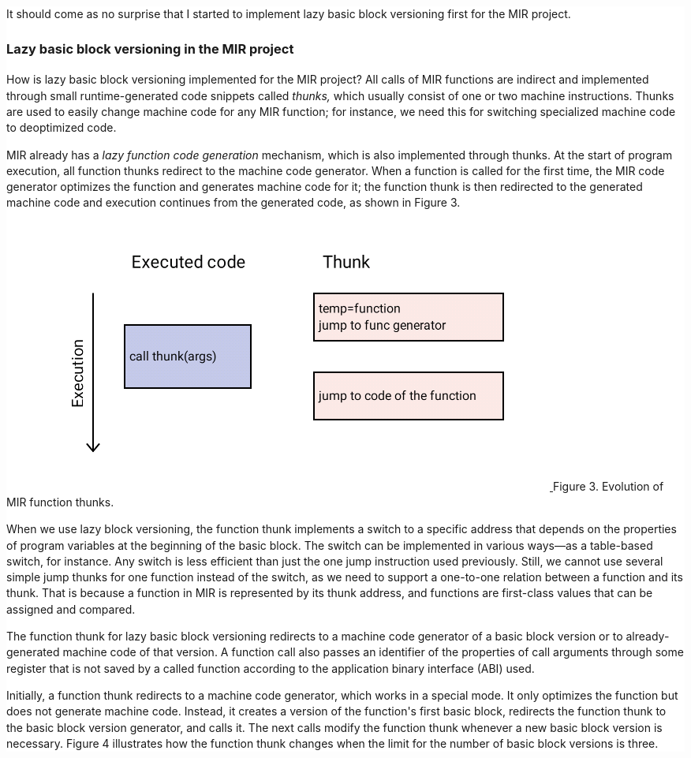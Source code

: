 It should come as no surprise that I started to implement lazy basic block versioning first for the MIR project.

### Lazy basic block versioning in the MIR project

How is lazy basic block versioning implemented for the MIR project? All calls of MIR functions are indirect and implemented through small runtime-generated code snippets called _thunks,_ which usually consist of one or two machine instructions. Thunks are used to easily change machine code for any MIR function; for instance, we need this for switching specialized machine code to deoptimized code.

MIR already has a _lazy function code generation_ mechanism, which is also implemented through thunks. At the start of program execution, all function thunks redirect to the machine code generator. When a function is called for the first time, the MIR code generator optimizes the function and generates machine code for it; the function thunk is then redirected to the generated machine code and execution continues from the generated code, as shown in Figure 3.

[![Diagram showing the evolution of MIR function thunks](/assets/images/code-specialization-for-the-mir-lightweight-jit-co/fig3_functhunk_0.png?itok=Y4v4L2Ju) ](/assets/images/code-specialization-for-the-mir-lightweight-jit-co/fig3_functhunk_0.png) Figure 3. Evolution of MIR function thunks.

When we use lazy block versioning, the function thunk implements a switch to a specific address that depends on the properties of program variables at the beginning of the basic block. The switch can be implemented in various ways—as a table-based switch, for instance. Any switch is less efficient than just the one jump instruction used previously. Still, we cannot use several simple jump thunks for one function instead of the switch, as we need to support a one-to-one relation between a function and its thunk. That is because a function in MIR is represented by its thunk address, and functions are first-class values that can be assigned and compared.

The function thunk for lazy basic block versioning redirects to a machine code generator of a basic block version or to already-generated machine code of that version. A function call also passes an identifier of the properties of call arguments through some register that is not saved by a called function according to the application binary interface (ABI) used.

Initially, a function thunk redirects to a machine code generator, which works in a special mode. It only optimizes the function but does not generate machine code. Instead, it creates a version of the function's first basic block, redirects the function thunk to the basic block version generator, and calls it. The next calls modify the function thunk whenever a new basic block version is necessary. Figure 4 illustrates how the function thunk changes when the limit for the number of basic block versions is three.
